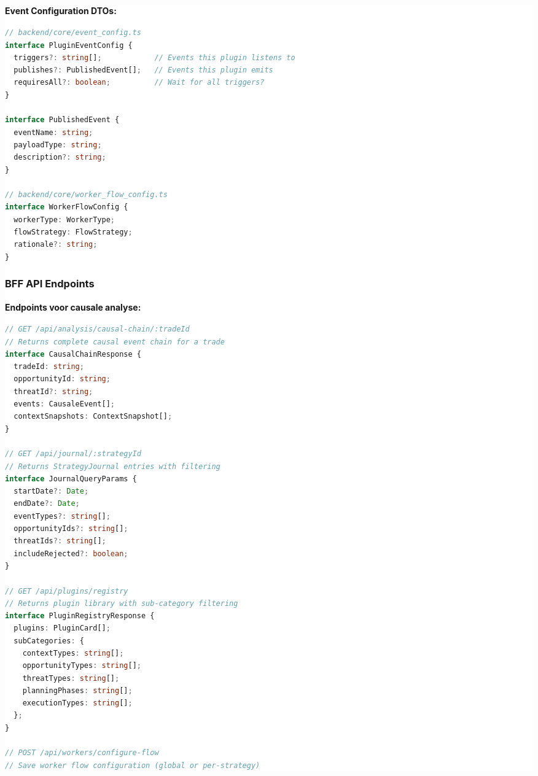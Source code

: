 **Event Configuration DTOs:**

```typescript
// backend/core/event_config.ts
interface PluginEventConfig {
  triggers?: string[];            // Events this plugin listens to
  publishes?: PublishedEvent[];   // Events this plugin emits
  requiresAll?: boolean;          // Wait for all triggers?
}

interface PublishedEvent {
  eventName: string;
  payloadType: string;
  description?: string;
}

// backend/core/worker_flow_config.ts
interface WorkerFlowConfig {
  workerType: WorkerType;
  flowStrategy: FlowStrategy;
  rationale?: string;
}
```

### **BFF API Endpoints**

**Endpoints voor causale analyse:**

```typescript
// GET /api/analysis/causal-chain/:tradeId
// Returns complete causal event chain for a trade
interface CausalChainResponse {
  tradeId: string;
  opportunityId: string;
  threatId?: string;
  events: CausaleEvent[];
  contextSnapshots: ContextSnapshot[];
}

// GET /api/journal/:strategyId
// Returns StrategyJournal entries with filtering
interface JournalQueryParams {
  startDate?: Date;
  endDate?: Date;
  eventTypes?: string[];
  opportunityIds?: string[];
  threatIds?: string[];
  includeRejected?: boolean;
}

// GET /api/plugins/registry
// Returns plugin library with sub-category filtering
interface PluginRegistryResponse {
  plugins: PluginCard[];
  subCategories: {
    contextTypes: string[];
    opportunityTypes: string[];
    threatTypes: string[];
    planningPhases: string[];
    executionTypes: string[];
  };
}

// POST /api/workers/configure-flow
// Save worker flow configuration (global or per-strategy)
```